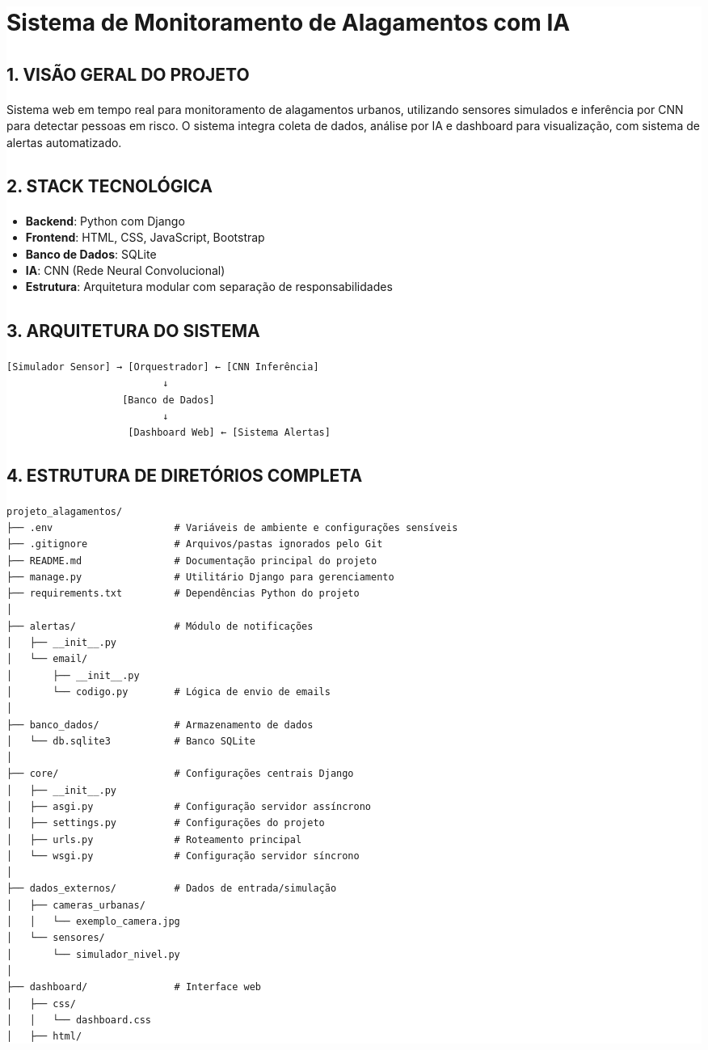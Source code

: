 # Sistema de Monitoramento de Alagamentos com IA

## **1. VISÃO GERAL DO PROJETO**

Sistema web em tempo real para monitoramento de alagamentos urbanos, utilizando sensores simulados e inferência por CNN para detectar pessoas em risco. O sistema integra coleta de dados, análise por IA e dashboard para visualização, com sistema de alertas automatizado.

## **2. STACK TECNOLÓGICA**

- **Backend**: Python com Django
- **Frontend**: HTML, CSS, JavaScript, Bootstrap
- **Banco de Dados**: SQLite
- **IA**: CNN (Rede Neural Convolucional)
- **Estrutura**: Arquitetura modular com separação de responsabilidades

## **3. ARQUITETURA DO SISTEMA**

```
[Simulador Sensor] → [Orquestrador] ← [CNN Inferência]
                           ↓
                    [Banco de Dados]
                           ↓
                     [Dashboard Web] ← [Sistema Alertas]
```

## **4. ESTRUTURA DE DIRETÓRIOS COMPLETA**

```
projeto_alagamentos/
├── .env                     # Variáveis de ambiente e configurações sensíveis
├── .gitignore               # Arquivos/pastas ignorados pelo Git
├── README.md                # Documentação principal do projeto
├── manage.py                # Utilitário Django para gerenciamento
├── requirements.txt         # Dependências Python do projeto
│
├── alertas/                 # Módulo de notificações
│   ├── __init__.py          
│   └── email/
│       ├── __init__.py      
│       └── codigo.py        # Lógica de envio de emails
│
├── banco_dados/             # Armazenamento de dados
│   └── db.sqlite3           # Banco SQLite
│
├── core/                    # Configurações centrais Django
│   ├── __init__.py          
│   ├── asgi.py              # Configuração servidor assíncrono
│   ├── settings.py          # Configurações do projeto
│   ├── urls.py              # Roteamento principal
│   └── wsgi.py              # Configuração servidor síncrono
│
├── dados_externos/          # Dados de entrada/simulação
│   ├── cameras_urbanas/
│   │   └── exemplo_camera.jpg
│   └── sensores/
│       └── simulador_nivel.py
│
├── dashboard/               # Interface web
│   ├── css/
│   │   └── dashboard.css    
│   ├── html/
```